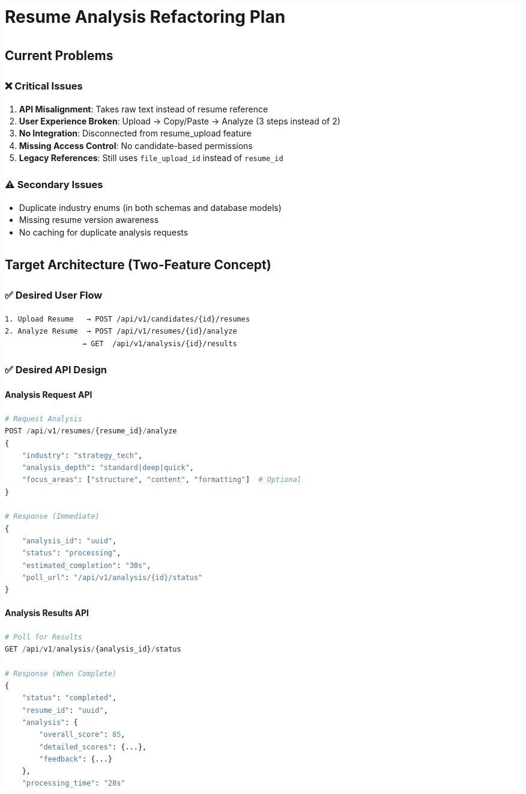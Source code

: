 # Resume Analysis Refactoring Plan

## Current Problems

### ❌ Critical Issues
1. **API Misalignment**: Takes raw text instead of resume reference
2. **User Experience Broken**: Upload → Copy/Paste → Analyze (3 steps instead of 2)
3. **No Integration**: Disconnected from resume_upload feature
4. **Missing Access Control**: No candidate-based permissions
5. **Legacy References**: Still uses `file_upload_id` instead of `resume_id`

### ⚠️ Secondary Issues
- Duplicate industry enums (in both schemas and database models)
- Missing resume version awareness
- No caching for duplicate analysis requests

## Target Architecture (Two-Feature Concept)

### ✅ Desired User Flow
```
1. Upload Resume   → POST /api/v1/candidates/{id}/resumes
2. Analyze Resume  → POST /api/v1/resumes/{id}/analyze
                  → GET  /api/v1/analysis/{id}/results
```

### ✅ Desired API Design

#### Analysis Request API
```python
# Request Analysis
POST /api/v1/resumes/{resume_id}/analyze
{
    "industry": "strategy_tech",
    "analysis_depth": "standard|deep|quick",
    "focus_areas": ["structure", "content", "formatting"]  # Optional
}

# Response (Immediate)
{
    "analysis_id": "uuid",
    "status": "processing",
    "estimated_completion": "30s",
    "poll_url": "/api/v1/analysis/{id}/status"
}
```

#### Analysis Results API
```python
# Poll for Results
GET /api/v1/analysis/{analysis_id}/status

# Response (When Complete)
{
    "status": "completed",
    "resume_id": "uuid",
    "analysis": {
        "overall_score": 85,
        "detailed_scores": {...},
        "feedback": {...}
    },
    "processing_time": "28s"
```